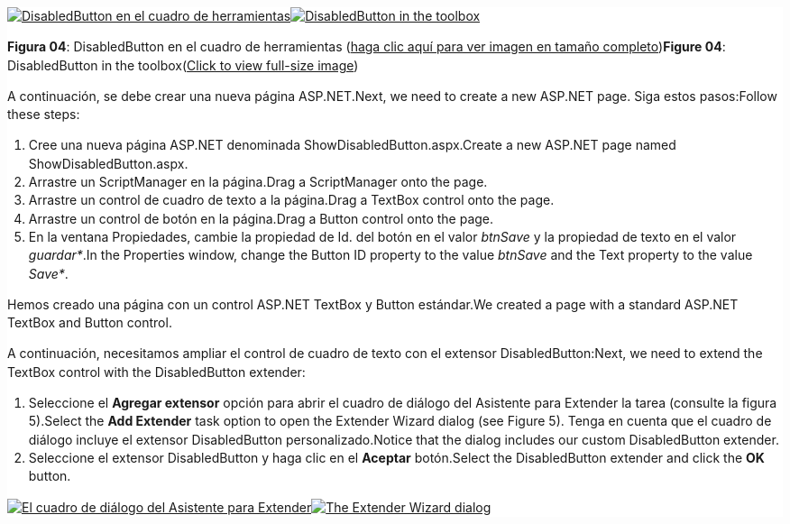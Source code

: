 
<span data-ttu-id="8ae36-220">[![DisabledButton en el cuadro de herramientas](creating-a-custom-ajax-control-toolkit-control-extender-vb/_static/image17.png)](creating-a-custom-ajax-control-toolkit-control-extender-vb/_static/image16.png)</span><span class="sxs-lookup"><span data-stu-id="8ae36-220">[![DisabledButton in the toolbox](creating-a-custom-ajax-control-toolkit-control-extender-vb/_static/image17.png)](creating-a-custom-ajax-control-toolkit-control-extender-vb/_static/image16.png)</span></span>

<span data-ttu-id="8ae36-221">**Figura 04**: DisabledButton en el cuadro de herramientas ([haga clic aquí para ver imagen en tamaño completo](creating-a-custom-ajax-control-toolkit-control-extender-vb/_static/image18.png))</span><span class="sxs-lookup"><span data-stu-id="8ae36-221">**Figure 04**: DisabledButton in the toolbox([Click to view full-size image](creating-a-custom-ajax-control-toolkit-control-extender-vb/_static/image18.png))</span></span>


<span data-ttu-id="8ae36-222">A continuación, se debe crear una nueva página ASP.NET.</span><span class="sxs-lookup"><span data-stu-id="8ae36-222">Next, we need to create a new ASP.NET page.</span></span> <span data-ttu-id="8ae36-223">Siga estos pasos:</span><span class="sxs-lookup"><span data-stu-id="8ae36-223">Follow these steps:</span></span>

1. <span data-ttu-id="8ae36-224">Cree una nueva página ASP.NET denominada ShowDisabledButton.aspx.</span><span class="sxs-lookup"><span data-stu-id="8ae36-224">Create a new ASP.NET page named ShowDisabledButton.aspx.</span></span>
2. <span data-ttu-id="8ae36-225">Arrastre un ScriptManager en la página.</span><span class="sxs-lookup"><span data-stu-id="8ae36-225">Drag a ScriptManager onto the page.</span></span>
3. <span data-ttu-id="8ae36-226">Arrastre un control de cuadro de texto a la página.</span><span class="sxs-lookup"><span data-stu-id="8ae36-226">Drag a TextBox control onto the page.</span></span>
4. <span data-ttu-id="8ae36-227">Arrastre un control de botón en la página.</span><span class="sxs-lookup"><span data-stu-id="8ae36-227">Drag a Button control onto the page.</span></span>
5. <span data-ttu-id="8ae36-228">En la ventana Propiedades, cambie la propiedad de Id. del botón en el valor <em>btnSave</em> y la propiedad de texto en el valor *guardar\**.</span><span class="sxs-lookup"><span data-stu-id="8ae36-228">In the Properties window, change the Button ID property to the value <em>btnSave</em> and the Text property to the value *Save\**.</span></span>
  

<span data-ttu-id="8ae36-229">Hemos creado una página con un control ASP.NET TextBox y Button estándar.</span><span class="sxs-lookup"><span data-stu-id="8ae36-229">We created a page with a standard ASP.NET TextBox and Button control.</span></span>

<span data-ttu-id="8ae36-230">A continuación, necesitamos ampliar el control de cuadro de texto con el extensor DisabledButton:</span><span class="sxs-lookup"><span data-stu-id="8ae36-230">Next, we need to extend the TextBox control with the DisabledButton extender:</span></span>

1. <span data-ttu-id="8ae36-231">Seleccione el **Agregar extensor** opción para abrir el cuadro de diálogo del Asistente para Extender la tarea (consulte la figura 5).</span><span class="sxs-lookup"><span data-stu-id="8ae36-231">Select the **Add Extender** task option to open the Extender Wizard dialog (see Figure 5).</span></span> <span data-ttu-id="8ae36-232">Tenga en cuenta que el cuadro de diálogo incluye el extensor DisabledButton personalizado.</span><span class="sxs-lookup"><span data-stu-id="8ae36-232">Notice that the dialog includes our custom DisabledButton extender.</span></span>
2. <span data-ttu-id="8ae36-233">Seleccione el extensor DisabledButton y haga clic en el **Aceptar** botón.</span><span class="sxs-lookup"><span data-stu-id="8ae36-233">Select the DisabledButton extender and click the **OK** button.</span></span>


<span data-ttu-id="8ae36-234">[![El cuadro de diálogo del Asistente para Extender](creating-a-custom-ajax-control-toolkit-control-extender-vb/_static/image20.png)](creating-a-custom-ajax-control-toolkit-control-extender-vb/_static/image19.png)</span><span class="sxs-lookup"><span data-stu-id="8ae36-234">[![The Extender Wizard dialog](creating-a-custom-ajax-control-toolkit-control-extender-vb/_static/image20.png)](creating-a-custom-ajax-control-toolkit-control-extender-vb/_static/image19.png)</span></span>
